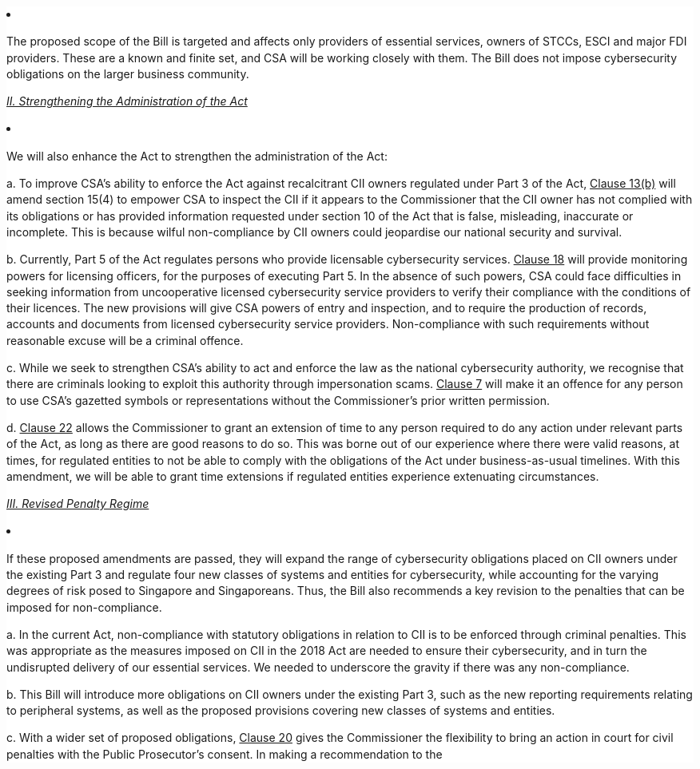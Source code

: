 </li>
<li>
<p>The proposed scope of the Bill is targeted and affects only providers
of essential services, owners of STCCs, ESCI and major FDI providers. These
are a known and finite set, and CSA will be working closely with them.
The Bill does not impose cybersecurity obligations on the larger business
community.</p>
<p><em><u>II. Strengthening the Administration of the Act</u></em>
</p>
<p></p>
</li>
<li>
<p>We will also enhance the Act to strengthen the administration of the Act:</p>
<p>a. To improve CSA’s ability to enforce the Act against recalcitrant CII
owners regulated under Part 3 of the Act, <u>Clause 13(b)</u> will amend
section 15(4) to empower CSA to inspect the CII if it appears to the Commissioner
that the CII owner has not complied with its obligations or has provided
information requested under section 10 of the Act that is false, misleading,
inaccurate or incomplete. This is because wilful non-compliance by CII
owners could jeopardise our national security and survival.</p>
<p>b. Currently, Part 5 of the Act regulates persons who provide licensable
cybersecurity services. <u>Clause 18</u> will provide monitoring powers for
licensing officers, for the purposes of executing Part 5. In the absence
of such powers, CSA could face difficulties in seeking information from
uncooperative licensed cybersecurity service providers to verify their
compliance with the conditions of their licences. The new provisions will
give CSA powers of entry and inspection, and to require the production
of records, accounts and documents from licensed cybersecurity service
providers. Non-compliance with such requirements without reasonable excuse
will be a criminal offence.</p>
<p>c. While we seek to strengthen CSA’s ability to act and enforce the law
as the national cybersecurity authority, we recognise that there are criminals
looking to exploit this authority through impersonation scams. <u>Clause 7</u> will
make it an offence for any person to use CSA’s gazetted symbols or representations
without the Commissioner’s prior written permission.</p>
<p>d. <u>Clause 22</u> allows the Commissioner to grant an extension of time
to any person required to do any action under relevant parts of the Act,
as long as there are good reasons to do so. This was borne out of our experience
where there were valid reasons, at times, for regulated entities to not
be able to comply with the obligations of the Act under business-as-usual
timelines. With this amendment, we will be able to grant time extensions
if regulated entities experience extenuating circumstances.</p>
<p><em><u>III. Revised Penalty Regime</u></em>
</p>
</li>
<li>
<p>If these proposed amendments are passed, they will expand the range of
cybersecurity obligations placed on CII owners under the existing Part
3 and regulate four new classes of systems and entities for cybersecurity,
while accounting for the varying degrees of risk posed to Singapore and
Singaporeans. Thus, the Bill also recommends a key revision to the penalties
that can be imposed for non-compliance.</p>
<p>a. In the current Act, non-compliance with statutory obligations in relation
to CII is to be enforced through criminal penalties. This was appropriate
as the measures imposed on CII in the 2018 Act are needed to ensure their
cybersecurity, and in turn the undisrupted delivery of our essential services.
We needed to underscore the gravity if there was any non-compliance.</p>
<p>b. This Bill will introduce more obligations on CII owners under the existing
Part 3, such as the new reporting requirements relating to peripheral systems,
as well as the proposed provisions covering new classes of systems and
entities.</p>
<p>c. With a wider set of proposed obligations, <u>Clause 20</u> gives the
Commissioner the flexibility to bring an action in court for civil penalties
with the Public Prosecutor’s consent. In making a recommendation to the